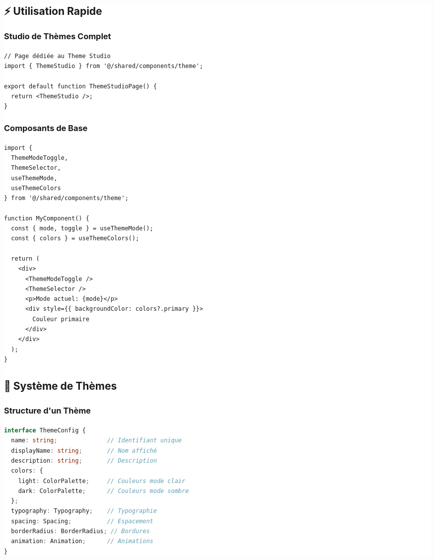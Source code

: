 ## ⚡ Utilisation Rapide

### Studio de Thèmes Complet

```tsx
// Page dédiée au Theme Studio
import { ThemeStudio } from '@/shared/components/theme';

export default function ThemeStudioPage() {
  return <ThemeStudio />;
}
```

### Composants de Base

```tsx
import { 
  ThemeModeToggle, 
  ThemeSelector, 
  useThemeMode,
  useThemeColors 
} from '@/shared/components/theme';

function MyComponent() {
  const { mode, toggle } = useThemeMode();
  const { colors } = useThemeColors();
  
  return (
    <div>
      <ThemeModeToggle />
      <ThemeSelector />
      <p>Mode actuel: {mode}</p>
      <div style={{ backgroundColor: colors?.primary }}>
        Couleur primaire
      </div>
    </div>
  );
}
```

## 🎯 Système de Thèmes

### Structure d'un Thème

```typescript
interface ThemeConfig {
  name: string;              // Identifiant unique
  displayName: string;       // Nom affiché
  description: string;       // Description
  colors: {
    light: ColorPalette;     // Couleurs mode clair
    dark: ColorPalette;      // Couleurs mode sombre
  };
  typography: Typography;    // Typographie
  spacing: Spacing;          // Espacement
  borderRadius: BorderRadius; // Bordures
  animation: Animation;      // Animations
}
```

